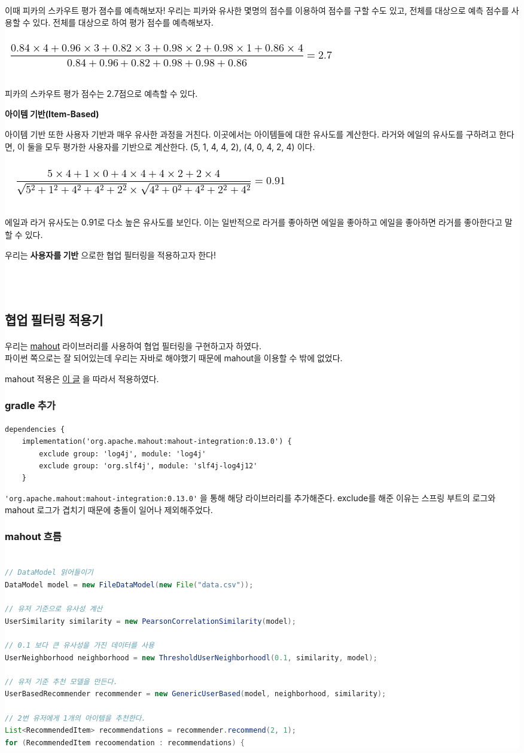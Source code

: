 이때 피카의 스카우트 평가 졈수를 예측해보자! 우리는 피카와 유사한 몇명의 점수를 이용하여 점수를 구할 수도 있고, 전체를 대상으로 예측 점수를 사용할 수 있다. 전체를 대상으로 하여 평가 점수를 예측해보자.

![](./images/2021-08-11-20-42-49.png)

피카의 스카우트 평가 점수는 2.7점으로 예측할 수 있다.

__아이템 기반(Item-Based)__  

아이템 기반 또한 사용자 기반과 매우 유사한 과정을 거친다. 이곳에서는 아이템들에 대한 유사도를 계산한다. 라거와 에일의 유사도를 구하려고 한다면, 이 둘을 모두 평가한 사용자를 기반으로 계산한다. (5, 1, 4, 4, 2), (4, 0, 4, 2, 4) 이다.

![](./images/2021-08-11-20-53-35.png)

에일과 라거 유사도는 0.91로 다소 높은 유사도를 보인다. 이는 일반적으로 라거를 좋아하면 에일을 좋아하고 에일을 좋아하면 라거를 좋아한다고 말할 수 있다.

우리는 __사용자를 기반__ 으로한 협업 필터링을 적용하고자 한다!

<br>

<br>


## 협업 필터링 적용기
우리는 [mahout](https://mahout.apache.org/) 라이브러리를 사용하여 협업 필터링을 구현하고자 하였다.  
파이썬 쪽으로는 잘 되어있는데 우리는 자바로 해야했기 때문에 mahout을 이용할 수 밖에 없었다.  

mahout 적용은 [이 글](https://iamksu.tistory.com/38) 을 따라서 적용하였다.

### gradle 추가

```
dependencies {
    implementation('org.apache.mahout:mahout-integration:0.13.0') {
        exclude group: 'log4j', module: 'log4j'
        exclude group: 'org.slf4j', module: 'slf4j-log4j12'
    }
```

`'org.apache.mahout:mahout-integration:0.13.0'` 을 통해 해당 라이브러리를 추가해준다. exclude를 해준 이유는 스프링 부트의 로그와 mahout 로그가 겹치기 때문에 충돌이 일어나 제외해주었다.

### mahout 흐름

```java

// DataModel 읽어들이기
DataModel model = new FileDataModel(new File("data.csv"));

// 유저 기준으로 유사성 계산
UserSimilarity similarity = new PearsonCorrelationSimilarity(model);

// 0.1 보다 큰 유사성을 가진 데이터를 사용
UserNeighborhood neighborhood = new ThresholdUserNeighborhoodl(0.1, similarity, model);

// 유저 기준 추천 모델을 만든다.
UserBasedRecommender recommender = new GenericUserBased(model, neighborhood, similarity);

// 2번 유저에게 1개의 아이템을 추천한다.
List<RecommendedItem> recommendations = recommender.recommend(2, 1);
for (RecommendedItem recoomendation : recommendations) {
```